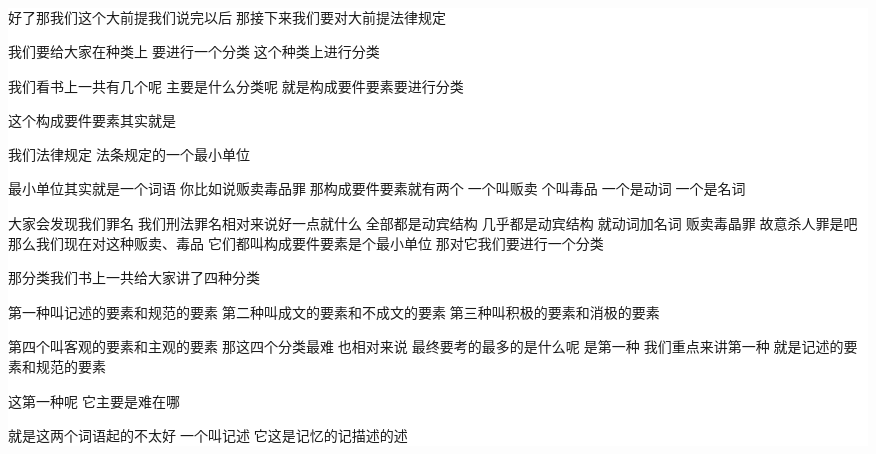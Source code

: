 好了那我们这个大前提我们说完以后
那接下来我们要对大前提法律规定

我们要给大家在种类上
要进行一个分类
这个种类上进行分类

我们看书上一共有几个呢
主要是什么分类呢
就是构成要件要素要进行分类

这个构成要件要素其实就是

我们法律规定
法条规定的一个最小单位

最小单位其实就是一个词语
你比如说贩卖毒品罪
那构成要件要素就有两个
一个叫贩卖
个叫毒品
一个是动词
一个是名词

大家会发现我们罪名
我们刑法罪名相对来说好一点就什么
全部都是动宾结构
几乎都是动宾结构
就动词加名词
贩卖毒晶罪
故意杀人罪是吧
那么我们现在对这种贩卖、毒品
它们都叫构成要件要素是个最小单位
那对它我们要进行一个分类

那分类我们书上一共给大家讲了四种分类

第一种叫记述的要素和规范的要素
第二种叫成文的要素和不成文的要素
第三种叫积极的要素和消极的要素

第四个叫客观的要素和主观的要素
那这四个分类最难
也相对来说
最终要考的最多的是什么呢
是第一种
我们重点来讲第一种
就是记述的要素和规范的要素

这第一种呢
它主要是难在哪

就是这两个词语起的不太好
一个叫记述
它这是记忆的记描述的述
